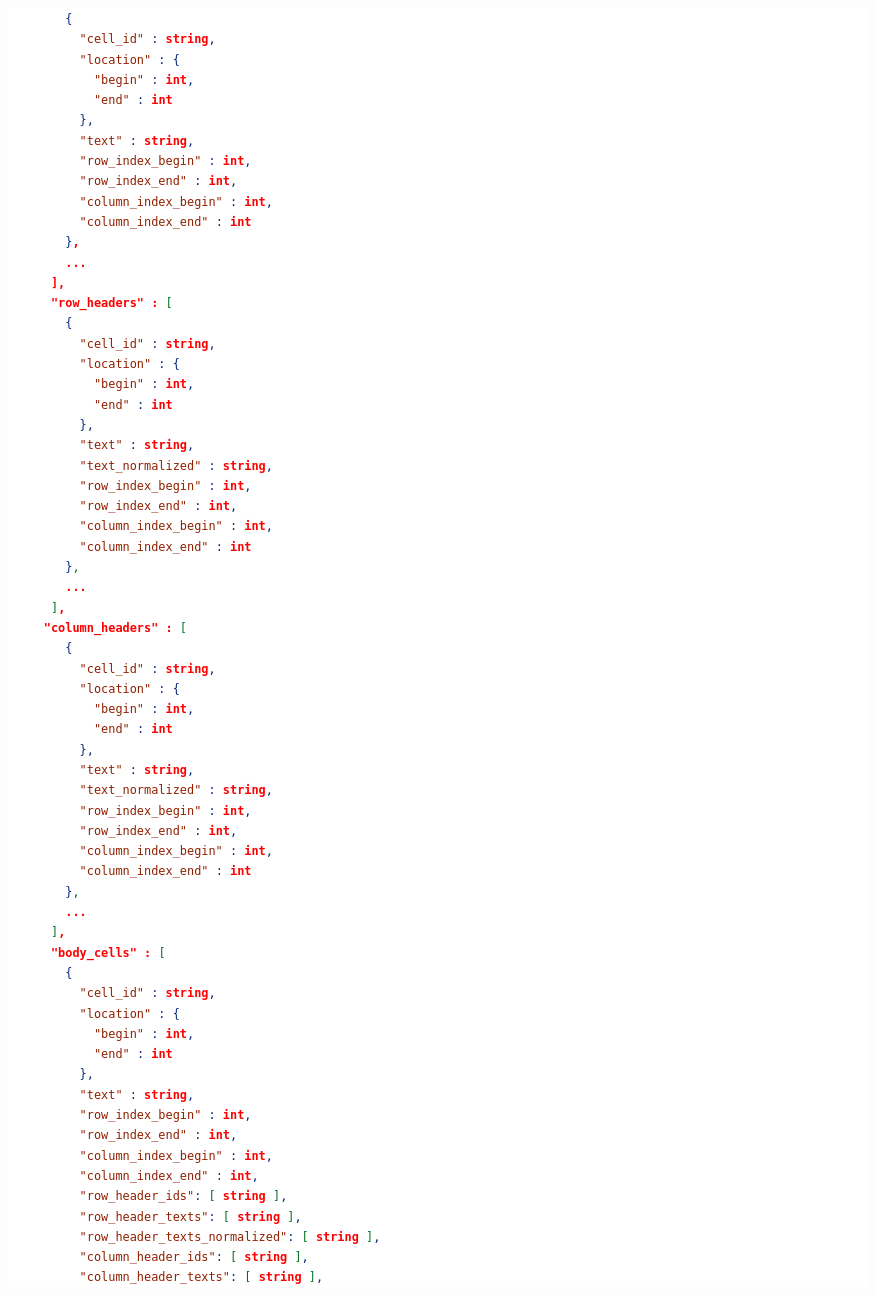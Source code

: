 ```json
        {
          "cell_id" : string,
          "location" : {
            "begin" : int,
            "end" : int
          },
          "text" : string,
          "row_index_begin" : int,
          "row_index_end" : int,
          "column_index_begin" : int,
          "column_index_end" : int
        },
        ...
      ],
      "row_headers" : [
        {
          "cell_id" : string,
          "location" : {
            "begin" : int,
            "end" : int
          },
          "text" : string,
          "text_normalized" : string,
          "row_index_begin" : int,
          "row_index_end" : int,
          "column_index_begin" : int,
          "column_index_end" : int
        },
        ...
      ],
     "column_headers" : [
        {
          "cell_id" : string,
          "location" : {
            "begin" : int,
            "end" : int
          },
          "text" : string,
          "text_normalized" : string,
          "row_index_begin" : int,
          "row_index_end" : int,
          "column_index_begin" : int,
          "column_index_end" : int
        },
        ...
      ],
      "body_cells" : [
        {
          "cell_id" : string,
          "location" : {
            "begin" : int,
            "end" : int
          },
          "text" : string,
          "row_index_begin" : int,
          "row_index_end" : int,
          "column_index_begin" : int,
          "column_index_end" : int,
          "row_header_ids": [ string ],
          "row_header_texts": [ string ],
          "row_header_texts_normalized": [ string ],
          "column_header_ids": [ string ],
          "column_header_texts": [ string ],
```